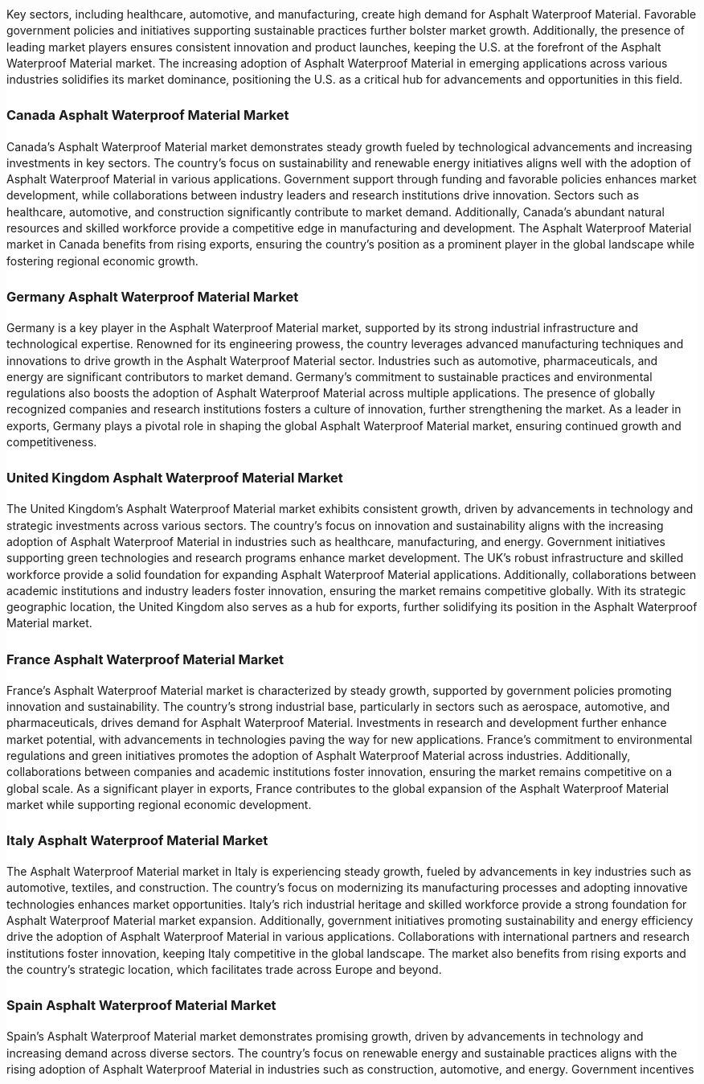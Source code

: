 Key sectors, including healthcare, automotive, and manufacturing, create high demand for Asphalt Waterproof Material. Favorable government policies and initiatives supporting sustainable practices further bolster market growth. Additionally, the presence of leading market players ensures consistent innovation and product launches, keeping the U.S. at the forefront of the Asphalt Waterproof Material market. The increasing adoption of Asphalt Waterproof Material in emerging applications across various industries solidifies its market dominance, positioning the U.S. as a critical hub for advancements and opportunities in this field.</p><h3>Canada Asphalt Waterproof Material Market</h3><p>Canada&rsquo;s Asphalt Waterproof Material market demonstrates steady growth fueled by technological advancements and increasing investments in key sectors. The country&rsquo;s focus on sustainability and renewable energy initiatives aligns well with the adoption of Asphalt Waterproof Material in various applications. Government support through funding and favorable policies enhances market development, while collaborations between industry leaders and research institutions drive innovation. Sectors such as healthcare, automotive, and construction significantly contribute to market demand. Additionally, Canada&rsquo;s abundant natural resources and skilled workforce provide a competitive edge in manufacturing and development. The Asphalt Waterproof Material market in Canada benefits from rising exports, ensuring the country&rsquo;s position as a prominent player in the global landscape while fostering regional economic growth.</p><h3>Germany Asphalt Waterproof Material Market</h3><p>Germany is a key player in the Asphalt Waterproof Material market, supported by its strong industrial infrastructure and technological expertise. Renowned for its engineering prowess, the country leverages advanced manufacturing techniques and innovations to drive growth in the Asphalt Waterproof Material sector. Industries such as automotive, pharmaceuticals, and energy are significant contributors to market demand. Germany&rsquo;s commitment to sustainable practices and environmental regulations also boosts the adoption of Asphalt Waterproof Material across multiple applications. The presence of globally recognized companies and research institutions fosters a culture of innovation, further strengthening the market. As a leader in exports, Germany plays a pivotal role in shaping the global Asphalt Waterproof Material market, ensuring continued growth and competitiveness.</p><h3>United Kingdom Asphalt Waterproof Material Market</h3><p>The United Kingdom&rsquo;s Asphalt Waterproof Material market exhibits consistent growth, driven by advancements in technology and strategic investments across various sectors. The country&rsquo;s focus on innovation and sustainability aligns with the increasing adoption of Asphalt Waterproof Material in industries such as healthcare, manufacturing, and energy. Government initiatives supporting green technologies and research programs enhance market development. The UK&rsquo;s robust infrastructure and skilled workforce provide a solid foundation for expanding Asphalt Waterproof Material applications. Additionally, collaborations between academic institutions and industry leaders foster innovation, ensuring the market remains competitive globally. With its strategic geographic location, the United Kingdom also serves as a hub for exports, further solidifying its position in the Asphalt Waterproof Material market.</p><h3>France Asphalt Waterproof Material Market</h3><p>France&rsquo;s Asphalt Waterproof Material market is characterized by steady growth, supported by government policies promoting innovation and sustainability. The country&rsquo;s strong industrial base, particularly in sectors such as aerospace, automotive, and pharmaceuticals, drives demand for Asphalt Waterproof Material. Investments in research and development further enhance market potential, with advancements in technologies paving the way for new applications. France&rsquo;s commitment to environmental regulations and green initiatives promotes the adoption of Asphalt Waterproof Material across industries. Additionally, collaborations between companies and academic institutions foster innovation, ensuring the market remains competitive on a global scale. As a significant player in exports, France contributes to the global expansion of the Asphalt Waterproof Material market while supporting regional economic development.</p><h3>Italy Asphalt Waterproof Material Market</h3><p>The Asphalt Waterproof Material market in Italy is experiencing steady growth, fueled by advancements in key industries such as automotive, textiles, and construction. The country&rsquo;s focus on modernizing its manufacturing processes and adopting innovative technologies enhances market opportunities. Italy&rsquo;s rich industrial heritage and skilled workforce provide a strong foundation for Asphalt Waterproof Material market expansion. Additionally, government initiatives promoting sustainability and energy efficiency drive the adoption of Asphalt Waterproof Material in various applications. Collaborations with international partners and research institutions foster innovation, keeping Italy competitive in the global landscape. The market also benefits from rising exports and the country&rsquo;s strategic location, which facilitates trade across Europe and beyond.</p><h3>Spain Asphalt Waterproof Material Market</h3><p>Spain&rsquo;s Asphalt Waterproof Material market demonstrates promising growth, driven by advancements in technology and increasing demand across diverse sectors. The country&rsquo;s focus on renewable energy and sustainable practices aligns with the rising adoption of Asphalt Waterproof Material in industries such as construction, automotive, and energy. Government incentives